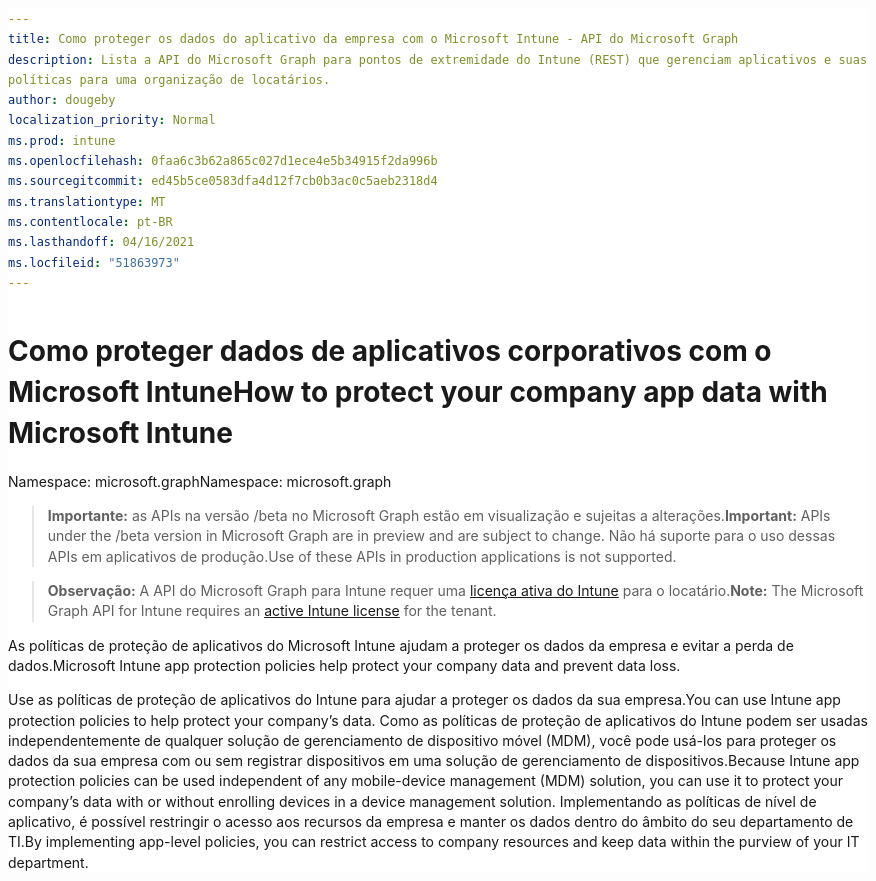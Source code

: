 ```yaml
---
title: Como proteger os dados do aplicativo da empresa com o Microsoft Intune - API do Microsoft Graph
description: Lista a API do Microsoft Graph para pontos de extremidade do Intune (REST) que gerenciam aplicativos e suas políticas para uma organização de locatários.
author: dougeby
localization_priority: Normal
ms.prod: intune
ms.openlocfilehash: 0faa6c3b62a865c027d1ece4e5b34915f2da996b
ms.sourcegitcommit: ed45b5ce0583dfa4d12f7cb0b3ac0c5aeb2318d4
ms.translationtype: MT
ms.contentlocale: pt-BR
ms.lasthandoff: 04/16/2021
ms.locfileid: "51863973"
---
```

# <a name="how-to-protect-your-company-app-data-with-microsoft-intune"></a><span data-ttu-id="36313-103">Como proteger dados de aplicativos corporativos com o Microsoft Intune</span><span class="sxs-lookup"><span data-stu-id="36313-103">How to protect your company app data with Microsoft Intune</span></span>

<span data-ttu-id="36313-104">Namespace: microsoft.graph</span><span class="sxs-lookup"><span data-stu-id="36313-104">Namespace: microsoft.graph</span></span>

> <span data-ttu-id="36313-105">**Importante:** as APIs na versão /beta no Microsoft Graph estão em visualização e sujeitas a alterações.</span><span class="sxs-lookup"><span data-stu-id="36313-105">**Important:** APIs under the /beta version in Microsoft Graph are in preview and are subject to change.</span></span> <span data-ttu-id="36313-106">Não há suporte para o uso dessas APIs em aplicativos de produção.</span><span class="sxs-lookup"><span data-stu-id="36313-106">Use of these APIs in production applications is not supported.</span></span>

> <span data-ttu-id="36313-107">**Observação:** A API do Microsoft Graph para Intune requer uma [licença ativa do Intune](https://go.microsoft.com/fwlink/?linkid=839381) para o locatário.</span><span class="sxs-lookup"><span data-stu-id="36313-107">**Note:** The Microsoft Graph API for Intune requires an [active Intune license](https://go.microsoft.com/fwlink/?linkid=839381) for the tenant.</span></span>

<span data-ttu-id="36313-108">As políticas de proteção de aplicativos do Microsoft Intune ajudam a proteger os dados da empresa e evitar a perda de dados.</span><span class="sxs-lookup"><span data-stu-id="36313-108">Microsoft Intune app protection policies help protect your company data and prevent data loss.</span></span>

<span data-ttu-id="36313-109">Use as políticas de proteção de aplicativos do Intune para ajudar a proteger os dados da sua empresa.</span><span class="sxs-lookup"><span data-stu-id="36313-109">You can use Intune app protection policies to help protect your company’s data.</span></span> <span data-ttu-id="36313-110">Como as políticas de proteção de aplicativos do Intune podem ser usadas independentemente de qualquer solução de gerenciamento de dispositivo móvel (MDM), você pode usá-los para proteger os dados da sua empresa com ou sem registrar dispositivos em uma solução de gerenciamento de dispositivos.</span><span class="sxs-lookup"><span data-stu-id="36313-110">Because Intune app protection policies can be used independent of any mobile-device management (MDM) solution, you can use it to protect your company’s data with or without enrolling devices in a device management solution.</span></span> <span data-ttu-id="36313-111">Implementando as políticas de nível de aplicativo, é possível restringir o acesso aos recursos da empresa e manter os dados dentro do âmbito do seu departamento de TI.</span><span class="sxs-lookup"><span data-stu-id="36313-111">By implementing app-level policies, you can restrict access to company resources and keep data within the purview of your IT department.</span></span>
